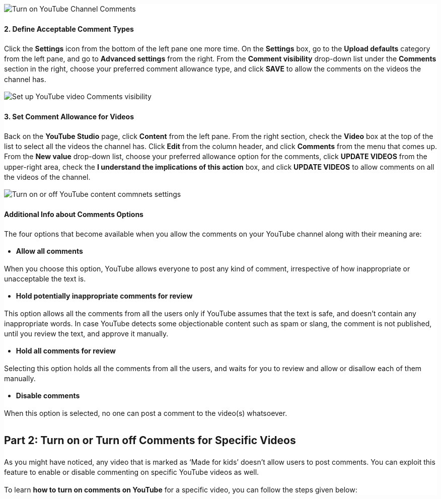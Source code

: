 ![  Turn on YouTube Channel Comments](https://images.wondershare.com/filmora/article-images/turn-on-channel-comments-advanced-settings.jpg)

#### 2\. Define Acceptable Comment Types

Click the **Settings** icon from the bottom of the left pane one more time. On the **Settings** box, go to the **Upload defaults** category from the left pane, and go to **Advanced settings** from the right. From the **Comment visibility** drop-down list under the **Comments** section in the right, choose your preferred comment allowance type, and click **SAVE** to allow the comments on the videos the channel has.

![ Set up YouTube video  Comments visibility](https://images.wondershare.com/filmora/article-images/set-up-youtube-comments-visibilities.jpg)

#### 3\. Set Comment Allowance for Videos

Back on the **YouTube Studio** page, click **Content** from the left pane. From the right section, check the **Video** box at the top of the list to select all the videos the channel has. Click **Edit** from the column header, and click **Comments** from the menu that comes up. From the **New value** drop-down list, choose your preferred allowance option for the comments, click **UPDATE VIDEOS** from the upper-right area, check the **I understand the implications of this action** box, and click **UPDATE VIDEOS** to allow comments on all the videos of the channel.

![ Turn on or off YouTube content commnets settings](https://images.wondershare.com/filmora/article-images/turn-on-off-channel-content-comments-settings.jpg)

#### **Additional Info about Comments Options**

The four options that become available when you allow the comments on your YouTube channel along with their meaning are:

* **Allow all comments**

When you choose this option, YouTube allows everyone to post any kind of comment, irrespective of how inappropriate or unacceptable the text is.

* **Hold potentially inappropriate comments for review**

This option allows all the comments from all the users only if YouTube assumes that the text is safe, and doesn’t contain any inappropriate words. In case YouTube detects some objectionable content such as spam or slang, the comment is not published, until you review the text, and approve it manually.

* **Hold all comments for review**

Selecting this option holds all the comments from all the users, and waits for you to review and allow or disallow each of them manually.

* **Disable comments**

When this option is selected, no one can post a comment to the video(s) whatsoever.

## Part 2: Turn on or Turn off Comments for Specific Videos

As you might have noticed, any video that is marked as ‘Made for kids’ doesn’t allow users to post comments. You can exploit this feature to enable or disable commenting on specific YouTube videos as well.

To learn **how to turn on comments on YouTube** for a specific video, you can follow the steps given below:
